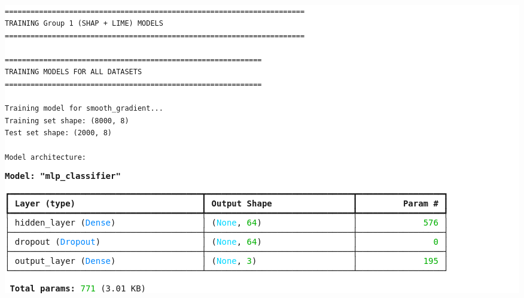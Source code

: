 ```python
```

    
    ======================================================================
    TRAINING Group 1 (SHAP + LIME) MODELS
    ======================================================================
    
    ============================================================
    TRAINING MODELS FOR ALL DATASETS
    ============================================================
    
    Training model for smooth_gradient...
    Training set shape: (8000, 8)
    Test set shape: (2000, 8)
    
    Model architecture:
    


<pre style="white-space:pre;overflow-x:auto;line-height:normal;font-family:Menlo,'DejaVu Sans Mono',consolas,'Courier New',monospace"><span style="font-weight: bold">Model: "mlp_classifier"</span>
</pre>




<pre style="white-space:pre;overflow-x:auto;line-height:normal;font-family:Menlo,'DejaVu Sans Mono',consolas,'Courier New',monospace">┏━━━━━━━━━━━━━━━━━━━━━━━━━━━━━━━━━━━━━━┳━━━━━━━━━━━━━━━━━━━━━━━━━━━━━┳━━━━━━━━━━━━━━━━━┓
┃<span style="font-weight: bold"> Layer (type)                         </span>┃<span style="font-weight: bold"> Output Shape                </span>┃<span style="font-weight: bold">         Param # </span>┃
┡━━━━━━━━━━━━━━━━━━━━━━━━━━━━━━━━━━━━━━╇━━━━━━━━━━━━━━━━━━━━━━━━━━━━━╇━━━━━━━━━━━━━━━━━┩
│ hidden_layer (<span style="color: #0087ff; text-decoration-color: #0087ff">Dense</span>)                 │ (<span style="color: #00d7ff; text-decoration-color: #00d7ff">None</span>, <span style="color: #00af00; text-decoration-color: #00af00">64</span>)                  │             <span style="color: #00af00; text-decoration-color: #00af00">576</span> │
├──────────────────────────────────────┼─────────────────────────────┼─────────────────┤
│ dropout (<span style="color: #0087ff; text-decoration-color: #0087ff">Dropout</span>)                    │ (<span style="color: #00d7ff; text-decoration-color: #00d7ff">None</span>, <span style="color: #00af00; text-decoration-color: #00af00">64</span>)                  │               <span style="color: #00af00; text-decoration-color: #00af00">0</span> │
├──────────────────────────────────────┼─────────────────────────────┼─────────────────┤
│ output_layer (<span style="color: #0087ff; text-decoration-color: #0087ff">Dense</span>)                 │ (<span style="color: #00d7ff; text-decoration-color: #00d7ff">None</span>, <span style="color: #00af00; text-decoration-color: #00af00">3</span>)                   │             <span style="color: #00af00; text-decoration-color: #00af00">195</span> │
└──────────────────────────────────────┴─────────────────────────────┴─────────────────┘
</pre>




<pre style="white-space:pre;overflow-x:auto;line-height:normal;font-family:Menlo,'DejaVu Sans Mono',consolas,'Courier New',monospace"><span style="font-weight: bold"> Total params: </span><span style="color: #00af00; text-decoration-color: #00af00">771</span> (3.01 KB)
</pre>
